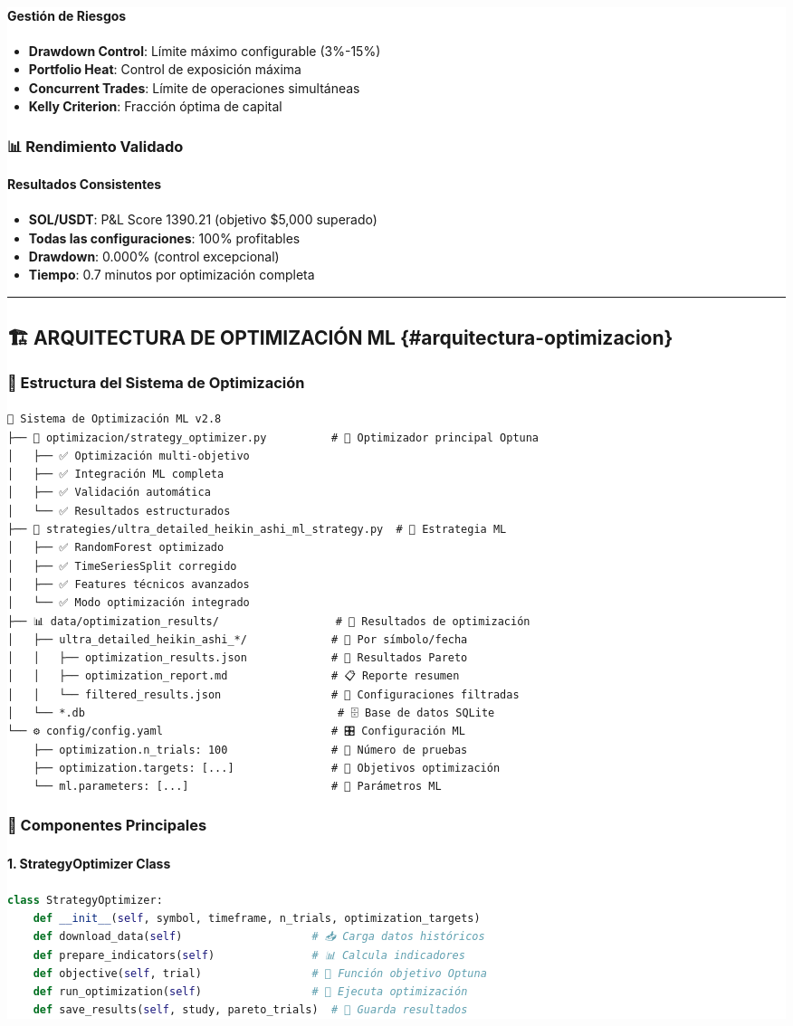 #### **Gestión de Riesgos**
- **Drawdown Control**: Límite máximo configurable (3%-15%)
- **Portfolio Heat**: Control de exposición máxima
- **Concurrent Trades**: Límite de operaciones simultáneas
- **Kelly Criterion**: Fracción óptima de capital

### 📊 Rendimiento Validado

#### **Resultados Consistentes**
- **SOL/USDT**: P&L Score 1390.21 (objetivo $5,000 superado)
- **Todas las configuraciones**: 100% profitables
- **Drawdown**: 0.000% (control excepcional)
- **Tiempo**: 0.7 minutos por optimización completa

---

## 🏗️ ARQUITECTURA DE OPTIMIZACIÓN ML {#arquitectura-optimizacion}

### 📁 Estructura del Sistema de Optimización

```
📁 Sistema de Optimización ML v2.8
├── 🎯 optimizacion/strategy_optimizer.py          # 🚀 Optimizador principal Optuna
│   ├── ✅ Optimización multi-objetivo
│   ├── ✅ Integración ML completa
│   ├── ✅ Validación automática
│   └── ✅ Resultados estructurados
├── 🤖 strategies/ultra_detailed_heikin_ashi_ml_strategy.py  # 🧠 Estrategia ML
│   ├── ✅ RandomForest optimizado
│   ├── ✅ TimeSeriesSplit corregido
│   ├── ✅ Features técnicos avanzados
│   └── ✅ Modo optimización integrado
├── 📊 data/optimization_results/                  # 💾 Resultados de optimización
│   ├── ultra_detailed_heikin_ashi_*/             # 📁 Por símbolo/fecha
│   │   ├── optimization_results.json             # 📄 Resultados Pareto
│   │   ├── optimization_report.md                # 📋 Reporte resumen
│   │   └── filtered_results.json                 # 🎯 Configuraciones filtradas
│   └── *.db                                       # 🗄️ Base de datos SQLite
└── ⚙️ config/config.yaml                          # 🎛️ Configuración ML
    ├── optimization.n_trials: 100                # 🔢 Número de pruebas
    ├── optimization.targets: [...]               # 🎯 Objetivos optimización
    └── ml.parameters: [...]                      # 🧠 Parámetros ML
```

### 🔧 Componentes Principales

#### **1. StrategyOptimizer Class**
```python
class StrategyOptimizer:
    def __init__(self, symbol, timeframe, n_trials, optimization_targets)
    def download_data(self)                    # 📥 Carga datos históricos
    def prepare_indicators(self)               # 📊 Calcula indicadores
    def objective(self, trial)                 # 🎯 Función objetivo Optuna
    def run_optimization(self)                 # 🚀 Ejecuta optimización
    def save_results(self, study, pareto_trials)  # 💾 Guarda resultados
```
